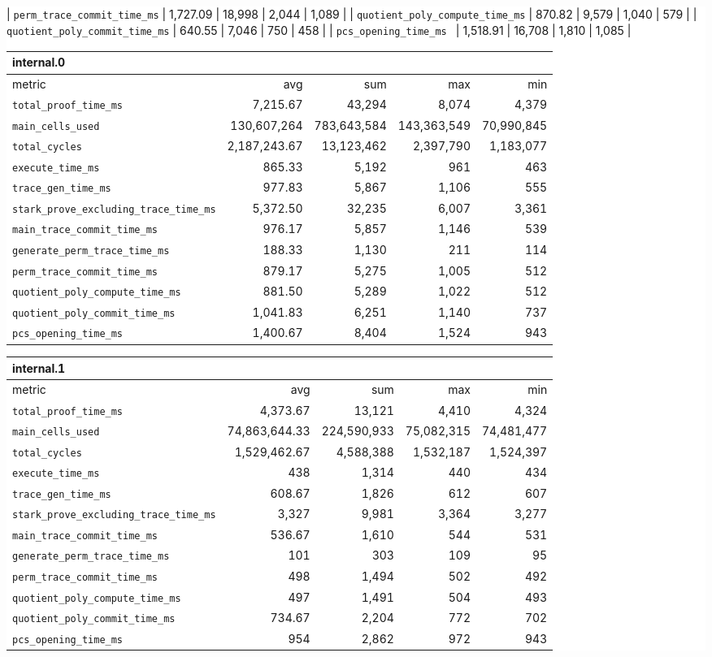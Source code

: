 | `perm_trace_commit_time_ms` |  1,727.09 |  18,998 |  2,044 |  1,089 |
| `quotient_poly_compute_time_ms` |  870.82 |  9,579 |  1,040 |  579 |
| `quotient_poly_commit_time_ms` |  640.55 |  7,046 |  750 |  458 |
| `pcs_opening_time_ms ` |  1,518.91 |  16,708 |  1,810 |  1,085 |

| internal.0 |||||
|:---|---:|---:|---:|---:|
|metric|avg|sum|max|min|
| `total_proof_time_ms ` |  7,215.67 |  43,294 |  8,074 |  4,379 |
| `main_cells_used     ` |  130,607,264 |  783,643,584 |  143,363,549 |  70,990,845 |
| `total_cycles        ` |  2,187,243.67 |  13,123,462 |  2,397,790 |  1,183,077 |
| `execute_time_ms     ` |  865.33 |  5,192 |  961 |  463 |
| `trace_gen_time_ms   ` |  977.83 |  5,867 |  1,106 |  555 |
| `stark_prove_excluding_trace_time_ms` |  5,372.50 |  32,235 |  6,007 |  3,361 |
| `main_trace_commit_time_ms` |  976.17 |  5,857 |  1,146 |  539 |
| `generate_perm_trace_time_ms` |  188.33 |  1,130 |  211 |  114 |
| `perm_trace_commit_time_ms` |  879.17 |  5,275 |  1,005 |  512 |
| `quotient_poly_compute_time_ms` |  881.50 |  5,289 |  1,022 |  512 |
| `quotient_poly_commit_time_ms` |  1,041.83 |  6,251 |  1,140 |  737 |
| `pcs_opening_time_ms ` |  1,400.67 |  8,404 |  1,524 |  943 |

| internal.1 |||||
|:---|---:|---:|---:|---:|
|metric|avg|sum|max|min|
| `total_proof_time_ms ` |  4,373.67 |  13,121 |  4,410 |  4,324 |
| `main_cells_used     ` |  74,863,644.33 |  224,590,933 |  75,082,315 |  74,481,477 |
| `total_cycles        ` |  1,529,462.67 |  4,588,388 |  1,532,187 |  1,524,397 |
| `execute_time_ms     ` |  438 |  1,314 |  440 |  434 |
| `trace_gen_time_ms   ` |  608.67 |  1,826 |  612 |  607 |
| `stark_prove_excluding_trace_time_ms` |  3,327 |  9,981 |  3,364 |  3,277 |
| `main_trace_commit_time_ms` |  536.67 |  1,610 |  544 |  531 |
| `generate_perm_trace_time_ms` |  101 |  303 |  109 |  95 |
| `perm_trace_commit_time_ms` |  498 |  1,494 |  502 |  492 |
| `quotient_poly_compute_time_ms` |  497 |  1,491 |  504 |  493 |
| `quotient_poly_commit_time_ms` |  734.67 |  2,204 |  772 |  702 |
| `pcs_opening_time_ms ` |  954 |  2,862 |  972 |  943 |
